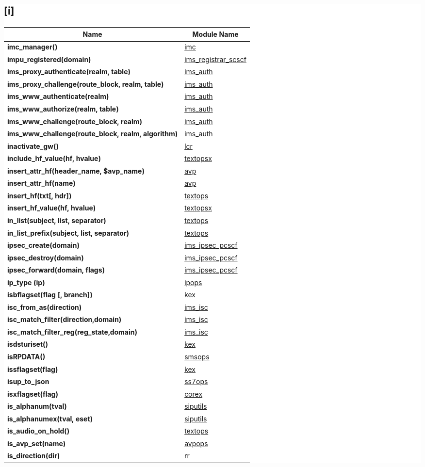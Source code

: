 ## [i]

| Name | Module Name |
|------|-------------|
| **imc_manager()** | [imc](https://www.kamailio.org/docs/modules/5.6.x/modules/imc.html) |
| **impu_registered(domain)** | [ims_registrar_scscf](https://www.kamailio.org/docs/modules/5.6.x/modules/ims_registrar_scscf.html) |
| **ims_proxy_authenticate(realm, table)** | [ims_auth](https://www.kamailio.org/docs/modules/5.6.x/modules/ims_auth.html) |
| **ims_proxy_challenge(route_block, realm, table)** | [ims_auth](https://www.kamailio.org/docs/modules/5.6.x/modules/ims_auth.html) |
| **ims_www_authenticate(realm)** | [ims_auth](https://www.kamailio.org/docs/modules/5.6.x/modules/ims_auth.html) |
| **ims_www_authorize(realm, table)** | [ims_auth](https://www.kamailio.org/docs/modules/5.6.x/modules/ims_auth.html) |
| **ims_www_challenge(route_block, realm)** | [ims_auth](https://www.kamailio.org/docs/modules/5.6.x/modules/ims_auth.html) |
| **ims_www_challenge(route_block, realm, algorithm)** | [ims_auth](https://www.kamailio.org/docs/modules/5.6.x/modules/ims_auth.html) |
| **inactivate_gw()** | [lcr](https://www.kamailio.org/docs/modules/5.6.x/modules/lcr.html#lcr.f.inactivate_gw) |
| **include_hf_value(hf, hvalue)** | [textopsx](https://www.kamailio.org/docs/modules/5.6.x/modules/textopsx.html#textopsx.f.include_hf_value) |
| **insert_attr_hf(header_name, $avp_name)** | [avp](https://www.kamailio.org/docs/modules/5.6.x/modules/avp.html#avp.f.insert_attr_hf_2) |
| **insert_attr_hf(name)** | [avp](https://www.kamailio.org/docs/modules/5.6.x/modules/avp.html#avp.f.insert_attr_hf_1) |
| **insert_hf(txt[, hdr])** | [textops](https://www.kamailio.org/docs/modules/5.6.x/modules/textops.html#textops.f.insert_hf) |
| **insert_hf_value(hf, hvalue)** | [textopsx](https://www.kamailio.org/docs/modules/5.6.x/modules/textopsx.html#textopsx.f.insert_hf_value) |
| **in_list(subject, list, separator)** | [textops](https://www.kamailio.org/docs/modules/5.6.x/modules/textops.html#textops.f.in_list) |
| **in_list_prefix(subject, list, separator)** | [textops](https://www.kamailio.org/docs/modules/5.6.x/modules/textops.html#textops.f.in_list_prefix) |
| **ipsec_create(domain)** | [ims_ipsec_pcscf](https://www.kamailio.org/docs/modules/5.6.x/modules/ims_ipsec_pcscf.html) |
| **ipsec_destroy(domain)** | [ims_ipsec_pcscf](https://www.kamailio.org/docs/modules/5.6.x/modules/ims_ipsec_pcscf.html) |
| **ipsec_forward(domain, flags)** | [ims_ipsec_pcscf](https://www.kamailio.org/docs/modules/5.6.x/modules/ims_ipsec_pcscf.html) |
| **ip_type (ip)** | [ipops](https://www.kamailio.org/docs/modules/5.6.x/modules/ipops.html#ipops.f.is_ip_type) |
| **isbflagset(flag [, branch])** | [kex](https://www.kamailio.org/docs/modules/5.6.x/modules/kex.html#kex.f.isbflagset) |
| **isc_from_as(direction)** | [ims_isc](https://www.kamailio.org/docs/modules/5.6.x/modules/ims_isc.html) |
| **isc_match_filter(direction,domain)** | [ims_isc](https://www.kamailio.org/docs/modules/5.6.x/modules/ims_isc.html) |
| **isc_match_filter_reg(reg_state,domain)** | [ims_isc](https://www.kamailio.org/docs/modules/5.6.x/modules/ims_isc.html) |
| **isdsturiset()** | [kex](https://www.kamailio.org/docs/modules/5.6.x/modules/kex.html#kex.f.isdsturiset) |
| **isRPDATA()** | [smsops](https://www.kamailio.org/docs/modules/5.6.x/modules/smsops.html#smsops.f.isRPDATA) |
| **issflagset(flag)** | [kex](https://www.kamailio.org/docs/modules/5.6.x/modules/kex.html#kex.f.issflagset) |
| **isup_to_json** | [ss7ops](https://www.kamailio.org/docs/modules/5.6.x/modules/ss7ops.html#ss7ops.f.isup_to_json) |
| **isxflagset(flag)** | [corex](https://www.kamailio.org/docs/modules/5.6.x/modules/corex.html#corex.f.isxflagset) |
| **is_alphanum(tval)** | [siputils](https://www.kamailio.org/docs/modules/5.6.x/modules/siputils.html#siputils.f.is_alphanum) |
| **is_alphanumex(tval, eset)** | [siputils](https://www.kamailio.org/docs/modules/5.6.x/modules/siputils.html#siputils.f.is_alphanumex) |
| **is_audio_on_hold()** | [textops](https://www.kamailio.org/docs/modules/5.6.x/modules/textops.html#textops.f.is_audio_on_hold) |
| **is_avp_set(name)** | [avpops](https://www.kamailio.org/docs/modules/5.6.x/modules/avpops.html#avpops.f.is_avp_set) |
| **is_direction(dir)** | [rr](https://www.kamailio.org/docs/modules/5.6.x/modules/rr.html#rr.f.is_direction) |
